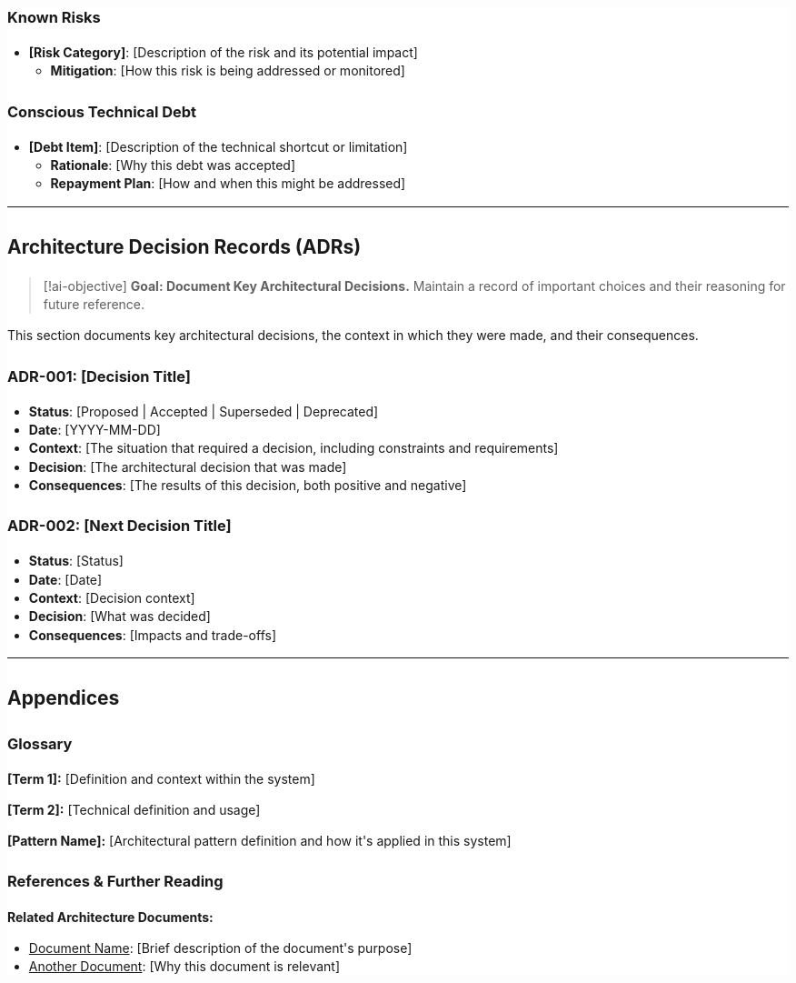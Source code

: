 ### Known Risks
- **[Risk Category]**: [Description of the risk and its potential impact]
  - **Mitigation**: [How this risk is being addressed or monitored]

### Conscious Technical Debt

- **[Debt Item]**: [Description of the technical shortcut or limitation]
  - **Rationale**: [Why this debt was accepted]
  - **Repayment Plan**: [How and when this might be addressed]

---

## Architecture Decision Records (ADRs)

> [!ai-objective] **Goal: Document Key Architectural Decisions.** Maintain a record of important choices and their reasoning for future reference.

This section documents key architectural decisions, the context in which they were made, and their consequences.

### ADR-001: [Decision Title]
- **Status**: [Proposed | Accepted | Superseded | Deprecated]
- **Date**: [YYYY-MM-DD]
- **Context**: [The situation that required a decision, including constraints and requirements]
- **Decision**: [The architectural decision that was made]
- **Consequences**: [The results of this decision, both positive and negative]

### ADR-002: [Next Decision Title]
- **Status**: [Status]
- **Date**: [Date]
- **Context**: [Decision context]
- **Decision**: [What was decided]
- **Consequences**: [Impacts and trade-offs]

---

## Appendices

### Glossary

**[Term 1]:** [Definition and context within the system]

**[Term 2]:** [Technical definition and usage]

**[Pattern Name]:** [Architectural pattern definition and how it's applied in this system]

### References & Further Reading

**Related Architecture Documents:**
- [Document Name](path/to/document.md): [Brief description of the document's purpose]
- [Another Document](path/to/doc.md): [Why this document is relevant]
